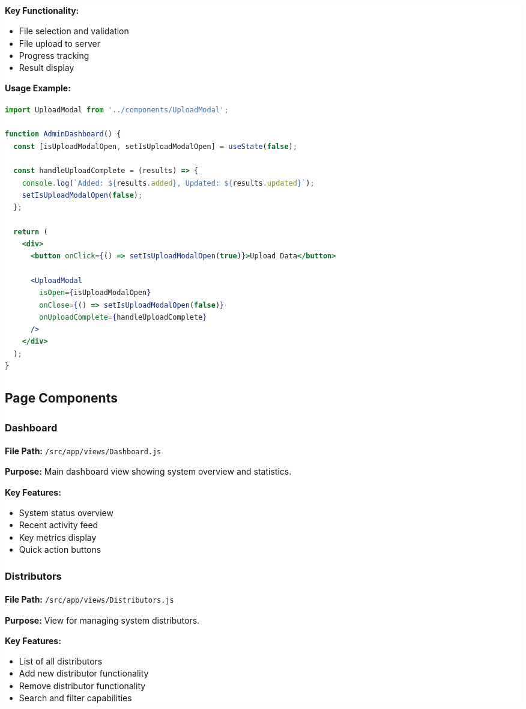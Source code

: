 **Key Functionality:**
- File selection and validation
- File upload to server
- Progress tracking
- Result display

**Usage Example:**
```jsx
import UploadModal from '../components/UploadModal';

function AdminDashboard() {
  const [isUploadModalOpen, setIsUploadModalOpen] = useState(false);
  
  const handleUploadComplete = (results) => {
    console.log(`Added: ${results.added}, Updated: ${results.updated}`);
    setIsUploadModalOpen(false);
  };
  
  return (
    <div>
      <button onClick={() => setIsUploadModalOpen(true)}>Upload Data</button>
      
      <UploadModal 
        isOpen={isUploadModalOpen}
        onClose={() => setIsUploadModalOpen(false)}
        onUploadComplete={handleUploadComplete}
      />
    </div>
  );
}
```

## Page Components

### Dashboard

**File Path:** `/src/app/views/Dashboard.js`

**Purpose:** Main dashboard view showing system overview and statistics.

**Key Features:**
- System status overview
- Recent activity feed
- Key metrics display
- Quick action buttons

### Distributors

**File Path:** `/src/app/views/Distributors.js`

**Purpose:** View for managing system distributors.

**Key Features:**
- List of all distributors
- Add new distributor functionality
- Remove distributor functionality
- Search and filter capabilities

